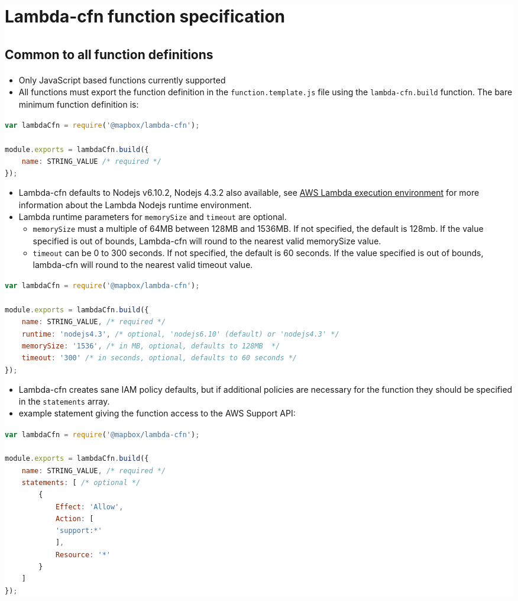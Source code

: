 # Lambda-cfn function specification
## Common to all function definitions
- Only JavaScript based functions currently supported
- All functions must export the function definition in the `function.template.js` file using the `lambda-cfn.build` function. The bare minimum function definition is:
```javascript
var lambdaCfn = require('@mapbox/lambda-cfn');

module.exports = lambdaCfn.build({
    name: STRING_VALUE /* required */
});
```
- Lambda-cfn defaults to Nodejs v6.10.2, Nodejs 4.3.2 also available, see [AWS Lambda execution environment](http://docs.aws.amazon.com/lambda/latest/dg/current-supported-versions.html) for more information about the Lambda Nodejs runtime environment.
- Lambda runtime parameters for `memorySize` and `timeout` are optional.
    - `memorySize` must a multiple of 64MB between 128MB and 1536MB. If not specified, the default is 128mb. If the value specified is out of bounds, Lambda-cfn will round to the nearest valid memorySize value.
    - `timeout` can be 0 to 300 seconds. If not specified, the default is 60 seconds. If the value specified is out of bounds, lambda-cfn will round to the nearest valid timeout value.

```javascript
var lambdaCfn = require('@mapbox/lambda-cfn');

module.exports = lambdaCfn.build({
    name: STRING_VALUE, /* required */
    runtime: 'nodejs4.3', /* optional, 'nodejs6.10' (default) or 'nodejs4.3' */
    memorySize: '1536', /* in MB, optional, defaults to 128MB  */
    timeout: '300' /* in seconds, optional, defaults to 60 seconds */
});
```
- Lambda-cfn creates sane IAM policy defaults, but if additional policies are necessary for the function they should be specified in the `statements` array.
- example statement giving the function access to the AWS Support API:
```javascript
var lambdaCfn = require('@mapbox/lambda-cfn');

module.exports = lambdaCfn.build({
    name: STRING_VALUE, /* required */
    statements: [ /* optional */
        {
            Effect: 'Allow',
            Action: [
            'support:*'
            ],
            Resource: '*'
        }
    ]
});
```
